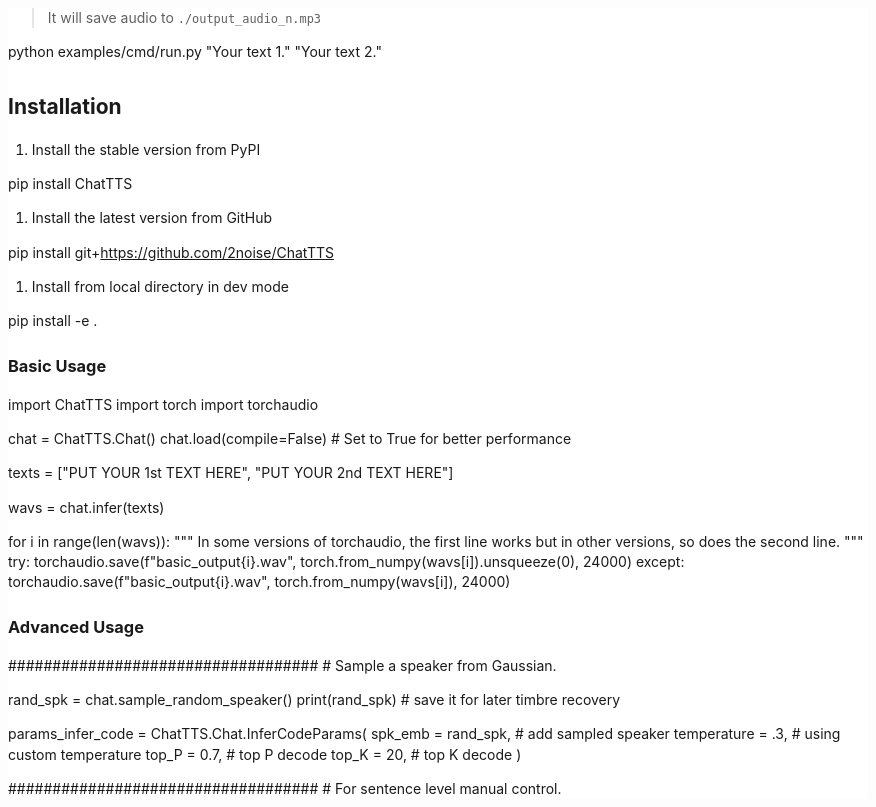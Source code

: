 > It will save audio to `./output_audio_n.mp3`

python examples/cmd/run.py "Your text 1." "Your text 2."

Installation
------------

1.  Install the stable version from PyPI

pip install ChatTTS

1.  Install the latest version from GitHub

pip install git+https://github.com/2noise/ChatTTS

1.  Install from local directory in dev mode

pip install -e .

### Basic Usage

import ChatTTS
import torch
import torchaudio

chat \= ChatTTS.Chat()
chat.load(compile\=False) \# Set to True for better performance

texts \= \["PUT YOUR 1st TEXT HERE", "PUT YOUR 2nd TEXT HERE"\]

wavs \= chat.infer(texts)

for i in range(len(wavs)):
    """
    In some versions of torchaudio, the first line works but in other versions, so does the second line.
    """
    try:
        torchaudio.save(f"basic\_output{i}.wav", torch.from\_numpy(wavs\[i\]).unsqueeze(0), 24000)
    except:
        torchaudio.save(f"basic\_output{i}.wav", torch.from\_numpy(wavs\[i\]), 24000)

### Advanced Usage

###################################
\# Sample a speaker from Gaussian.

rand\_spk \= chat.sample\_random\_speaker()
print(rand\_spk) \# save it for later timbre recovery

params\_infer\_code \= ChatTTS.Chat.InferCodeParams(
    spk\_emb \= rand\_spk, \# add sampled speaker 
    temperature \= .3,   \# using custom temperature
    top\_P \= 0.7,        \# top P decode
    top\_K \= 20,         \# top K decode
)

###################################
\# For sentence level manual control.
